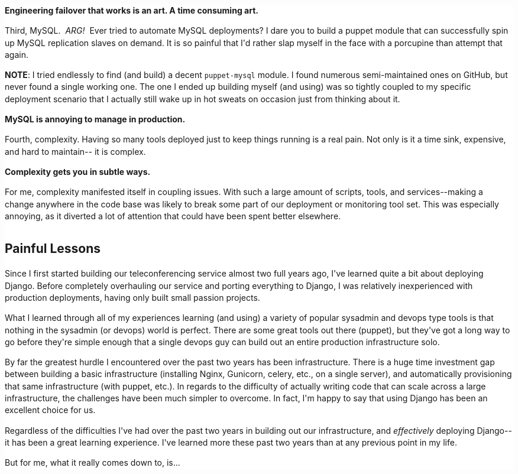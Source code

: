 **Engineering failover that works is an art.  A time consuming art.**

Third, MySQL.  *ARG!*  Ever tried to automate MySQL deployments?  I dare you
to build a puppet module that can successfully spin up MySQL replication slaves
on demand.  It is so painful that I'd rather slap myself in the face with a
porcupine than attempt that again.

**NOTE**: I tried endlessly to find (and build) a decent `puppet-mysql` module.
I found numerous semi-maintained ones on GitHub, but never found a single
working one.  The one I ended up building myself (and using) was so tightly
coupled to my specific deployment scenario that I actually still wake up in hot
sweats on occasion just from thinking about it.

**MySQL is annoying to manage in production.**

Fourth, complexity.  Having so many tools deployed just to keep things running
is a real pain.  Not only is it a time sink, expensive, and hard to maintain--
it is complex.

**Complexity gets you in subtle ways.**

For me, complexity manifested itself in coupling issues.  With such a large
amount of scripts, tools, and services--making a change anywhere in the code
base was likely to break some part of our deployment or monitoring tool set.
This was especially annoying, as it diverted a lot of attention that could have
been spent better elsewhere.


## Painful Lessons

Since I first started building our teleconferencing service almost two full
years ago, I've learned quite a bit about deploying Django.  Before completely
overhauling our service and porting everything to Django, I was relatively
inexperienced with production deployments, having only built small passion
projects.

What I learned through all of my experiences learning (and using) a variety of
popular sysadmin and devops type tools is that nothing in the sysadmin (or
devops) world is perfect.  There are some great tools out there (puppet), but
they've got a long way to go before they're simple enough that a single devops
guy can build out an entire production infrastructure solo.

By far the greatest hurdle I encountered over the past two years has been
infrastructure.  There is a huge time investment gap between building a basic
infrastructure (installing Nginx, Gunicorn, celery, etc., on a single server),
and automatically provisioning that same infrastructure (with puppet, etc.).
In regards to the difficulty of actually writing code that can scale across a
large infrastructure, the challenges have been much simpler to overcome.  In
fact, I'm happy to say that using Django has been an excellent choice for us.

Regardless of the difficulties I've had over the past two years in building out
our infrastructure, and *effectively* deploying Django--it has been a great
learning experience.  I've learned more these past two years than at any
previous point in my life.

But for me, what it really comes down to, is...

